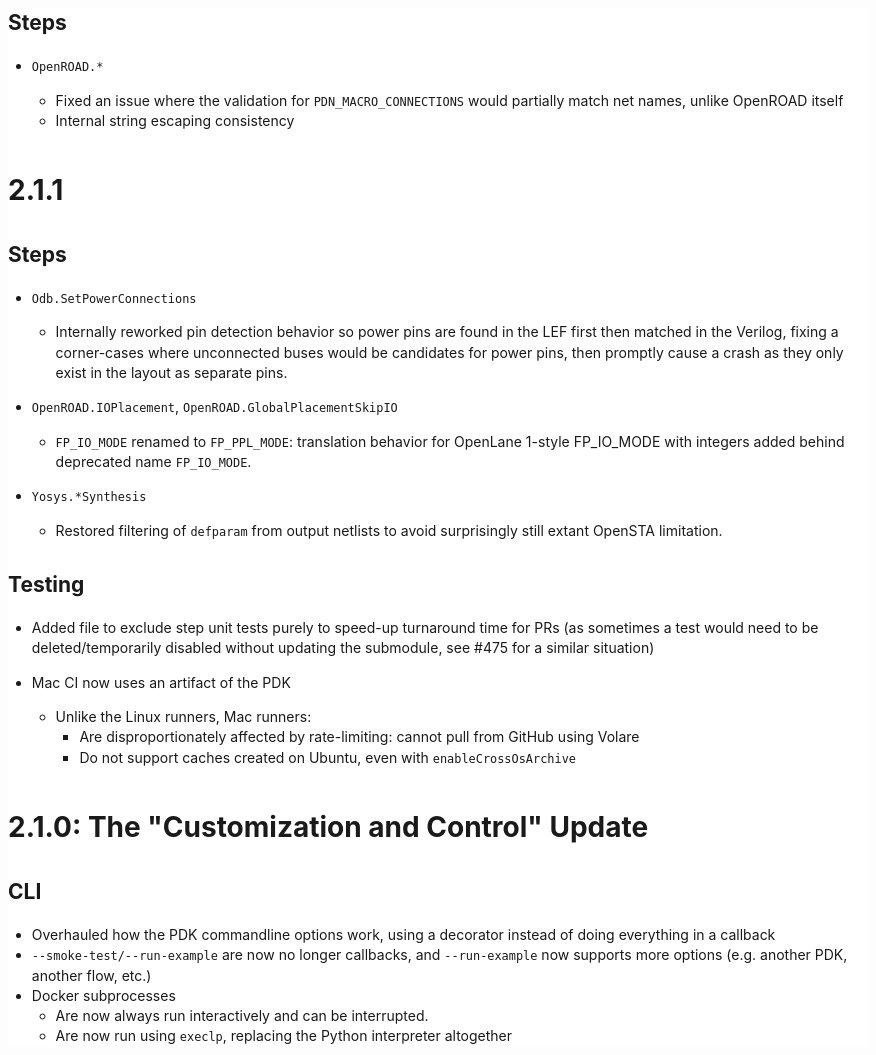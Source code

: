 ## Steps

* `OpenROAD.*`

  * Fixed an issue where the validation for `PDN_MACRO_CONNECTIONS` would
    partially match net names, unlike OpenROAD itself
  * Internal string escaping consistency

# 2.1.1

## Steps

* `Odb.SetPowerConnections`

  * Internally reworked pin detection behavior so power pins are found in the
    LEF first then matched in the Verilog, fixing a corner-cases where
    unconnected buses would be candidates for power pins, then promptly cause a
    crash as they only exist in the layout as separate pins.

* `OpenROAD.IOPlacement`, `OpenROAD.GlobalPlacementSkipIO`

  * `FP_IO_MODE` renamed to `FP_PPL_MODE`: translation behavior for OpenLane
    1-style FP_IO_MODE with integers added behind deprecated name `FP_IO_MODE`.

* `Yosys.*Synthesis`

  * Restored filtering of `defparam` from output netlists to avoid surprisingly
    still extant OpenSTA limitation.

## Testing

* Added file to exclude step unit tests purely to speed-up turnaround time for
  PRs (as sometimes a test would need to be deleted/temporarily disabled without
  updating the submodule, see #475 for a similar situation)

* Mac CI now uses an artifact of the PDK

  * Unlike the Linux runners, Mac runners:
    * Are disproportionately affected by rate-limiting: cannot pull from GitHub
      using Volare
    * Do not support caches created on Ubuntu, even with `enableCrossOsArchive`

# 2.1.0: The "Customization and Control" Update

## CLI

* Overhauled how the PDK commandline options work, using a decorator instead of
  doing everything in a callback
* `--smoke-test/--run-example` are now no longer callbacks, and `--run-example`
  now supports more options (e.g. another PDK, another flow, etc.)
* Docker subprocesses
  * Are now always run interactively and can be interrupted.
  * Are now run using `execlp`, replacing the Python interpreter altogether
